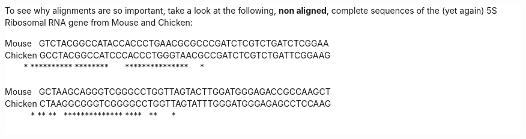 To see why alignments are so important, take a look at the following, __non aligned__, complete sequences of the (yet again) 5S Ribosomal RNA gene from Mouse and Chicken:

<div align="left" id="DNA">
<span class="seqname">Mouse&nbsp;&nbsp;&nbsp;</span><span class="G">G</span><span class="T">T</span><span class="C">C</span><span class="T">T</span><span class="A">A</span><span class="C">C</span><span class="G">GG</span><span class="C">CC</span><span class="A">A</span><span class="T">T</span><span class="A">A</span><span class="C">CC</span><span class="A">A</span><span class="C">CCC</span><span class="T">T</span><span class="G">G</span><span class="A">AA</span><span class="C">C</span><span class="G">G</span><span class="C">C</span><span class="G">G</span><span class="C">CCC</span><span class="G">G</span><span class="A">A</span><span class="T">T</span><span class="C">C</span><span class="T">T</span><span class="C">C</span><span class="G">G</span><span class="T">T</span><span class="C">C</span><span class="T">T</span><span class="G">G</span><span class="A">A</span><span class="T">T</span><span class="C">C</span><span class="T">T</span><span class="C">C</span><span class="G">GG</span><span class="A">AA</span><br/>
<span class="seqname">Chicken&nbsp;</span><span class="G">G</span><span class="C">CC</span><span class="T">T</span><span class="A">A</span><span class="C">C</span><span class="G">GG</span><span class="C">CC</span><span class="A">A</span><span class="T">T</span><span class="C">CCC</span><span class="A">A</span><span class="C">CCC</span><span class="T">T</span><span class="G">GGG</span><span class="T">T</span><span class="A">AA</span><span class="C">C</span><span class="G">G</span><span class="C">CC</span><span class="G">G</span><span class="A">A</span><span class="T">T</span><span class="C">C</span><span class="T">T</span><span class="C">C</span><span class="G">G</span><span class="T">T</span><span class="C">C</span><span class="T">T</span><span class="G">G</span><span class="A">A</span><span class="T">TT</span><span class="C">C</span><span class="G">GG</span><span class="A">AA</span><span class="G">G</span><br/>
<span class="seqname">&nbsp;&nbsp;&nbsp;&nbsp;&nbsp;&nbsp;&nbsp;&nbsp;</span><span class="*">*</span><span class="&nbsp;">&nbsp;</span><span class="*">**********</span><span class="&nbsp;">&nbsp;</span><span class="*">********</span><span class="&nbsp;">&nbsp;&nbsp;&nbsp;&nbsp;&nbsp;&nbsp;&nbsp;</span><span class="*">***************</span><span class="&nbsp;">&nbsp;&nbsp;&nbsp;&nbsp;&nbsp;</span><span class="*">*</span><br/>
<br/>
<span class="seqname">Mouse&nbsp;&nbsp;&nbsp;</span><span class="G">G</span><span class="C">C</span><span class="T">T</span><span class="A">AA</span><span class="G">G</span><span class="C">C</span><span class="A">A</span><span class="G">GGG</span><span class="T">T</span><span class="C">C</span><span class="G">GGG</span><span class="C">CC</span><span class="T">T</span><span class="G">GG</span><span class="T">TT</span><span class="A">A</span><span class="G">G</span><span class="T">T</span><span class="A">A</span><span class="C">C</span><span class="T">TT</span><span class="G">GG</span><span class="A">A</span><span class="T">T</span><span class="G">GGG</span><span class="A">A</span><span class="G">G</span><span class="A">A</span><span class="C">CC</span><span class="G">G</span><span class="C">CC</span><span class="A">AA</span><span class="G">G</span><span class="C">C</span><span class="T">T</span><br/>
<span class="seqname">Chicken&nbsp;</span><span class="C">C</span><span class="T">T</span><span class="A">AA</span><span class="G">GG</span><span class="C">C</span><span class="G">GGG</span><span class="T">T</span><span class="C">C</span><span class="G">GGGG</span><span class="C">CC</span><span class="T">T</span><span class="G">GG</span><span class="T">TT</span><span class="A">A</span><span class="G">G</span><span class="T">T</span><span class="A">A</span><span class="T">TTT</span><span class="G">GGG</span><span class="A">A</span><span class="T">T</span><span class="G">GGG</span><span class="A">A</span><span class="G">G</span><span class="A">A</span><span class="G">G</span><span class="C">CC</span><span class="T">T</span><span class="C">CC</span><span class="A">AA</span><span class="G">G</span><br/>
<span class="seqname">&nbsp;&nbsp;&nbsp;&nbsp;&nbsp;&nbsp;&nbsp;&nbsp;</span><span class="&nbsp;">&nbsp;&nbsp;&nbsp;</span><span class="*">*</span><span class="&nbsp;">&nbsp;</span><span class="*">**</span><span class="&nbsp;">&nbsp;</span><span class="*">**</span><span class="&nbsp;">&nbsp;&nbsp;&nbsp;</span><span class="*">**************</span><span class="&nbsp;">&nbsp;</span><span class="*">****</span><span class="&nbsp;">&nbsp;&nbsp;&nbsp;</span><span class="*">**</span><span class="&nbsp;">&nbsp;&nbsp;&nbsp;&nbsp;&nbsp;&nbsp;</span><span class="*">*</span><br/>
<br/>